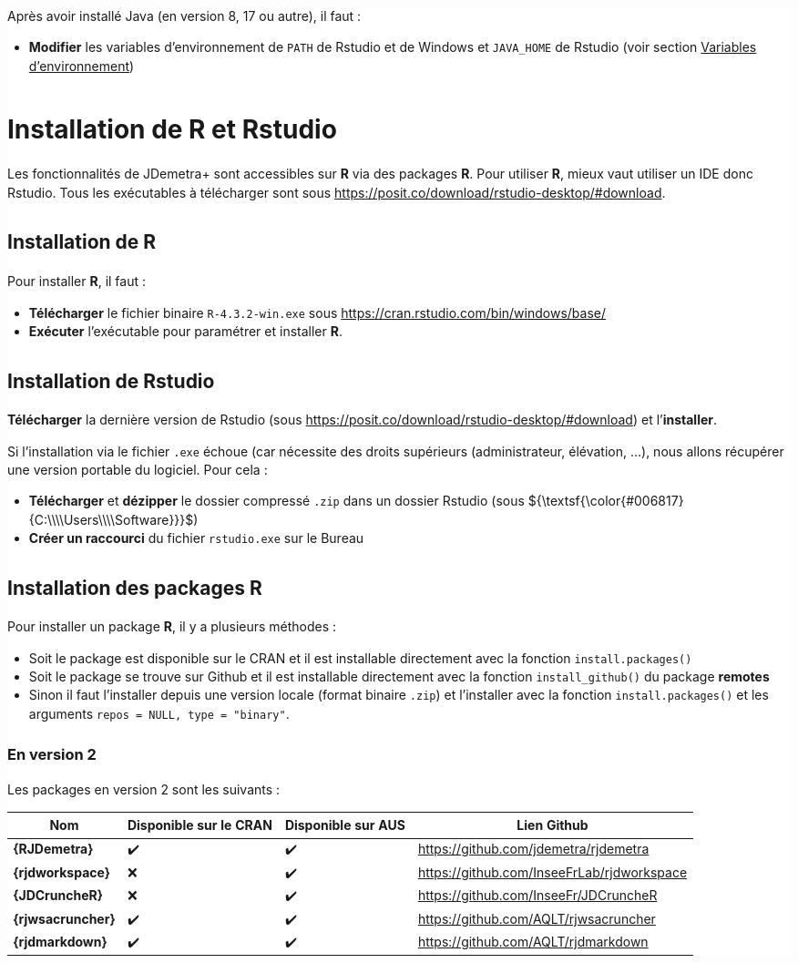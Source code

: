 Après avoir installé Java (en version 8, 17 ou autre), il faut :

- **Modifier** les variables d’environnement de `PATH` de Rstudio et de
  Windows et `JAVA_HOME` de Rstudio (voir section [Variables
  d’environnement](#var_env))

# Installation de **R** et Rstudio

Les fonctionnalités de JDemetra+ sont accessibles sur **R** via des
packages **R**. Pour utiliser **R**, mieux vaut utiliser un IDE donc
Rstudio. Tous les exécutables à télécharger sont sous
<https://posit.co/download/rstudio-desktop/#download>.

## Installation de **R**

Pour installer **R**, il faut :

- **Télécharger** le fichier binaire `R-4.3.2-win.exe` sous
  <https://cran.rstudio.com/bin/windows/base/>
- **Exécuter** l’exécutable pour paramétrer et installer **R**.

## Installation de Rstudio

**Télécharger** la dernière version de Rstudio (sous
<https://posit.co/download/rstudio-desktop/#download>) et
l’**installer**.

Si l’installation via le fichier `.exe` échoue (car nécessite des droits
supérieurs (administrateur, élévation, …), nous allons récupérer une
version portable du logiciel. Pour cela :

- **Télécharger** et **dézipper** le dossier compressé `.zip` dans un
  dossier Rstudio (sous
  ${\textsf{\color{#006817}{C:\\\\Users\\\\Software}}}$)
- **Créer un raccourci** du fichier `rstudio.exe` sur le Bureau

## Installation des packages **R**

Pour installer un package **R**, il y a plusieurs méthodes :

- Soit le package est disponible sur le CRAN et il est installable
  directement avec la fonction `install.packages()`
- Soit le package se trouve sur Github et il est installable directement
  avec la fonction `install_github()` du package **remotes**
- Sinon il faut l’installer depuis une version locale (format binaire
  `.zip`) et l’installer avec la fonction `install.packages()` et les
  arguments `repos = NULL, type = "binary"`.

### En version 2

Les packages en version 2 sont les suivants :

| Nom                                                | Disponible sur le CRAN | Disponible sur AUS | Lien Github                                  |
|----------------------------------------------------|------------------------|--------------------|----------------------------------------------|
| <span class="RPackages">**{RJDemetra}**</span>     | ✔️                     | ✔️                 | <https://github.com/jdemetra/rjdemetra>      |
| <span class="RPackages">**{rjdworkspace}**</span>  | ❌                     | ✔️                 | <https://github.com/InseeFrLab/rjdworkspace> |
| <span class="RPackages">**{JDCruncheR}**</span>    | ❌                     | ✔️                 | <https://github.com/InseeFr/JDCruncheR>      |
| <span class="RPackages">**{rjwsacruncher}**</span> | ✔️                     | ✔️                 | <https://github.com/AQLT/rjwsacruncher>      |
| <span class="RPackages">**{rjdmarkdown}**</span>   | ✔️                     | ✔️                 | <https://github.com/AQLT/rjdmarkdown>        |
